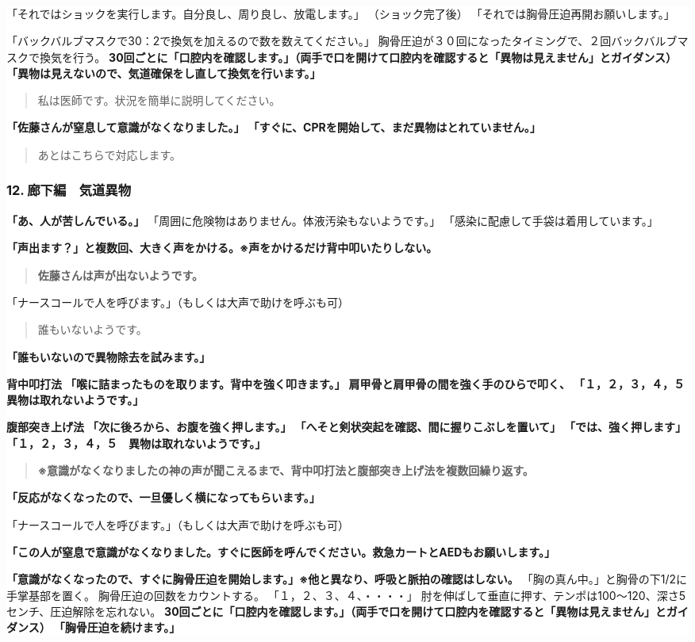 「それではショックを実行します。自分良し、周り良し、放電します。」
（ショック完了後）
「それでは胸骨圧迫再開お願いします。」

「バックバルブマスクで30：2で換気を加えるので数を数えてください。」
胸骨圧迫が３０回になったタイミングで、２回バックバルブマスクで換気を行う。
**30回ごとに「口腔内を確認します。」（両手で口を開けて口腔内を確認すると「異物は見えません」とガイダンス）**
**「異物は見えないので、気道確保をし直して換気を行います。」**

> 私は医師です。状況を簡単に説明してください。

**「佐藤さんが窒息して意識がなくなりました。」**
**「すぐに、CPRを開始して、まだ異物はとれていません。」**

> あとはこちらで対応します。

### 12. 廊下編　気道異物

**「あ、人が苦しんでいる。」**
「周囲に危険物はありません。体液汚染もないようです。」
「感染に配慮して手袋は着用しています。」

**「声出ます？」**と複数回、大きく声をかける。**※声をかけるだけ背中叩いたりしない。**
> **佐藤さんは声が出ないようです。**

「ナースコールで人を呼びます。」（もしくは大声で助けを呼ぶも可）

> 誰もいないようです。

**「誰もいないので異物除去を試みます。」**

**背中叩打法**
**「喉に詰まったものを取ります。背中を強く叩きます。」**
**肩甲骨と肩甲骨の間を強く手のひらで叩く、**
**「１，２，３，４，５　異物は取れないようです。」**

**腹部突き上げ法**
**「次に後ろから、お腹を強く押します。」**
**「へそと剣状突起を確認、間に握りこぶしを置いて」**
**「では、強く押します」**
**「１，２，３，４，５　異物は取れないようです。」**

> **※意識がなくなりましたの神の声が聞こえるまで、背中叩打法と腹部突き上げ法を複数回繰り返す。**

**「反応がなくなったので、一旦優しく横になってもらいます。」**

「ナースコールで人を呼びます。」（もしくは大声で助けを呼ぶも可）

**「この人が窒息で意識がなくなりました。すぐに医師を呼んでください。救急カートとAEDもお願いします。」**

**「意識がなくなったので、すぐに胸骨圧迫を開始します。」※他と異なり、呼吸と脈拍の確認はしない。**
「胸の真ん中。」と胸骨の下1/2に手掌基部を置く。
胸骨圧迫の回数をカウントする。
「１，２、３、４、・・・・」
肘を伸ばして垂直に押す、テンポは100〜120、深さ5センチ、圧迫解除を忘れない。
**30回ごとに「口腔内を確認します。」（両手で口を開けて口腔内を確認すると「異物は見えません」とガイダンス）**
**「胸骨圧迫を続けます。」**
